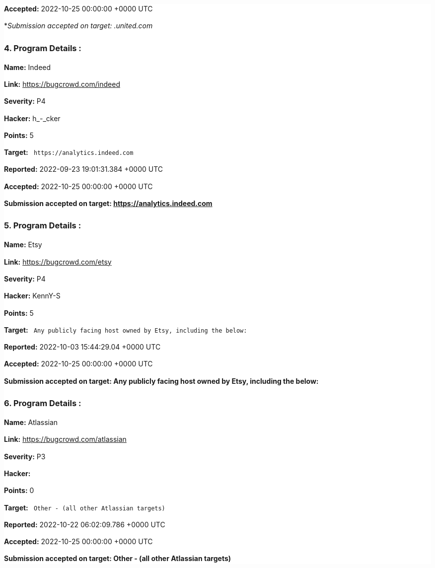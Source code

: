  **Accepted:** 2022-10-25 00:00:00 +0000 UTC 

 **Submission accepted on target: *.united.com** 

### 4. Program Details : 

**Name:** Indeed 

 **Link:** <https://bugcrowd.com/indeed> 

 **Severity:** P4 

 **Hacker:** h_-_cker 

 **Points:** 5 

 **Target:** ` https://analytics.indeed.com` 

 **Reported:** 2022-09-23 19:01:31.384 +0000 UTC 

 **Accepted:** 2022-10-25 00:00:00 +0000 UTC 

 **Submission accepted on target: https://analytics.indeed.com** 

### 5. Program Details : 

**Name:** Etsy 

 **Link:** <https://bugcrowd.com/etsy> 

 **Severity:** P4 

 **Hacker:** KennY-S 

 **Points:** 5 

 **Target:** ` Any publicly facing host owned by Etsy, including the below:` 

 **Reported:** 2022-10-03 15:44:29.04 +0000 UTC 

 **Accepted:** 2022-10-25 00:00:00 +0000 UTC 

 **Submission accepted on target: Any publicly facing host owned by Etsy, including the below:** 

### 6. Program Details : 

**Name:** Atlassian 

 **Link:** <https://bugcrowd.com/atlassian> 

 **Severity:** P3 

 **Hacker:**  

 **Points:** 0 

 **Target:** ` Other - (all other Atlassian targets)` 

 **Reported:** 2022-10-22 06:02:09.786 +0000 UTC 

 **Accepted:** 2022-10-25 00:00:00 +0000 UTC 

 **Submission accepted on target: Other - (all other Atlassian targets)** 
